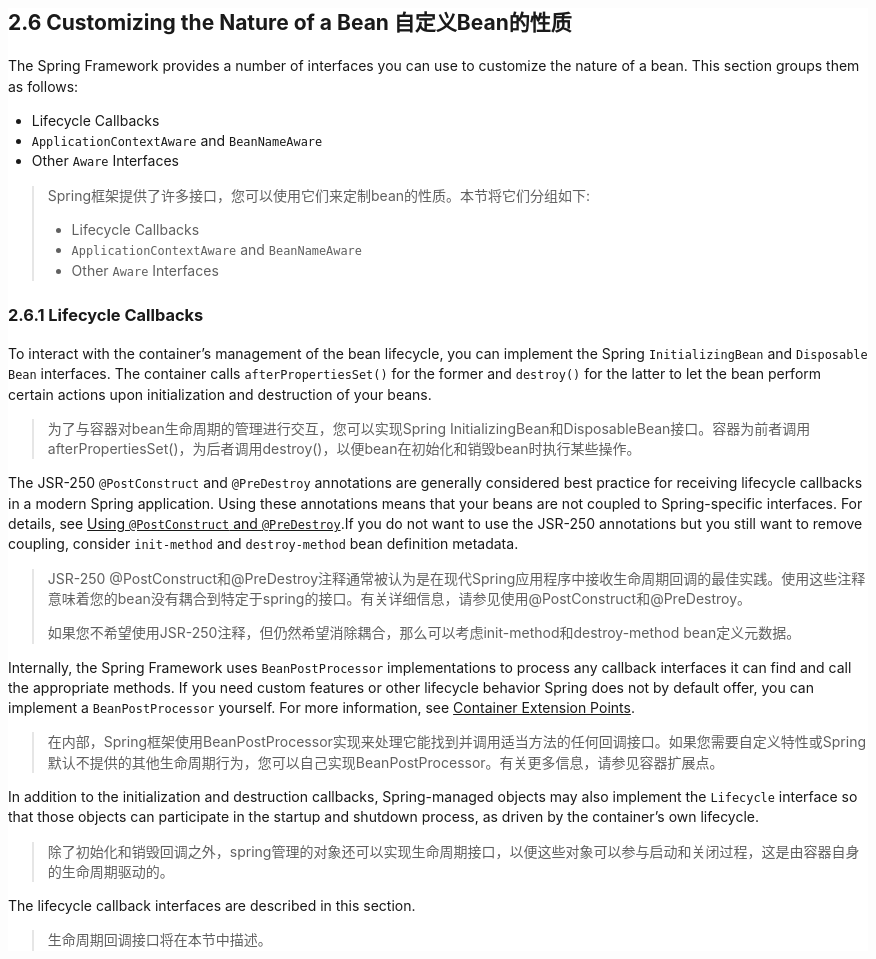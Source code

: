 ## 2.6  Customizing the Nature of a Bean 自定义Bean的性质

The Spring Framework provides a number of interfaces you can use to customize the nature of a bean. This section groups them as follows:

- Lifecycle Callbacks
- `ApplicationContextAware` and `BeanNameAware`
- Other `Aware` Interfaces

> Spring框架提供了许多接口，您可以使用它们来定制bean的性质。本节将它们分组如下:
>
> - Lifecycle Callbacks
> - `ApplicationContextAware` and `BeanNameAware`
> - Other `Aware` Interfaces

### 2.6.1 Lifecycle Callbacks

To interact with the container’s management of the bean lifecycle, you can implement the Spring `InitializingBean` and `DisposableBean` interfaces. The container calls `afterPropertiesSet()` for the former and `destroy()` for the latter to let the bean perform certain actions upon initialization and destruction of your beans.

> 为了与容器对bean生命周期的管理进行交互，您可以实现Spring InitializingBean和DisposableBean接口。容器为前者调用afterPropertiesSet()，为后者调用destroy()，以便bean在初始化和销毁bean时执行某些操作。

 The JSR-250 `@PostConstruct` and `@PreDestroy` annotations are generally considered best practice for receiving lifecycle callbacks in a modern Spring application. Using these annotations means that your beans are not coupled to Spring-specific interfaces. For details, see [Using `@PostConstruct` and `@PreDestroy`](https://docs.spring.io/spring/docs/5.2.5.BUILD-SNAPSHOT/spring-framework-reference/core.html#beans-postconstruct-and-predestroy-annotations).If you do not want to use the JSR-250 annotations but you still want to remove coupling, consider `init-method` and `destroy-method` bean definition metadata.

> JSR-250 @PostConstruct和@PreDestroy注释通常被认为是在现代Spring应用程序中接收生命周期回调的最佳实践。使用这些注释意味着您的bean没有耦合到特定于spring的接口。有关详细信息，请参见使用@PostConstruct和@PreDestroy。
>
> 如果您不希望使用JSR-250注释，但仍然希望消除耦合，那么可以考虑init-method和destroy-method bean定义元数据。

Internally, the Spring Framework uses `BeanPostProcessor` implementations to process any callback interfaces it can find and call the appropriate methods. If you need custom features or other lifecycle behavior Spring does not by default offer, you can implement a `BeanPostProcessor` yourself. For more information, see [Container Extension Points](https://docs.spring.io/spring/docs/5.2.5.BUILD-SNAPSHOT/spring-framework-reference/core.html#beans-factory-extension).

> 在内部，Spring框架使用BeanPostProcessor实现来处理它能找到并调用适当方法的任何回调接口。如果您需要自定义特性或Spring默认不提供的其他生命周期行为，您可以自己实现BeanPostProcessor。有关更多信息，请参见容器扩展点。

In addition to the initialization and destruction callbacks, Spring-managed objects may also implement the `Lifecycle` interface so that those objects can participate in the startup and shutdown process, as driven by the container’s own lifecycle.

> 除了初始化和销毁回调之外，spring管理的对象还可以实现生命周期接口，以便这些对象可以参与启动和关闭过程，这是由容器自身的生命周期驱动的。

The lifecycle callback interfaces are described in this section.

> 生命周期回调接口将在本节中描述。
